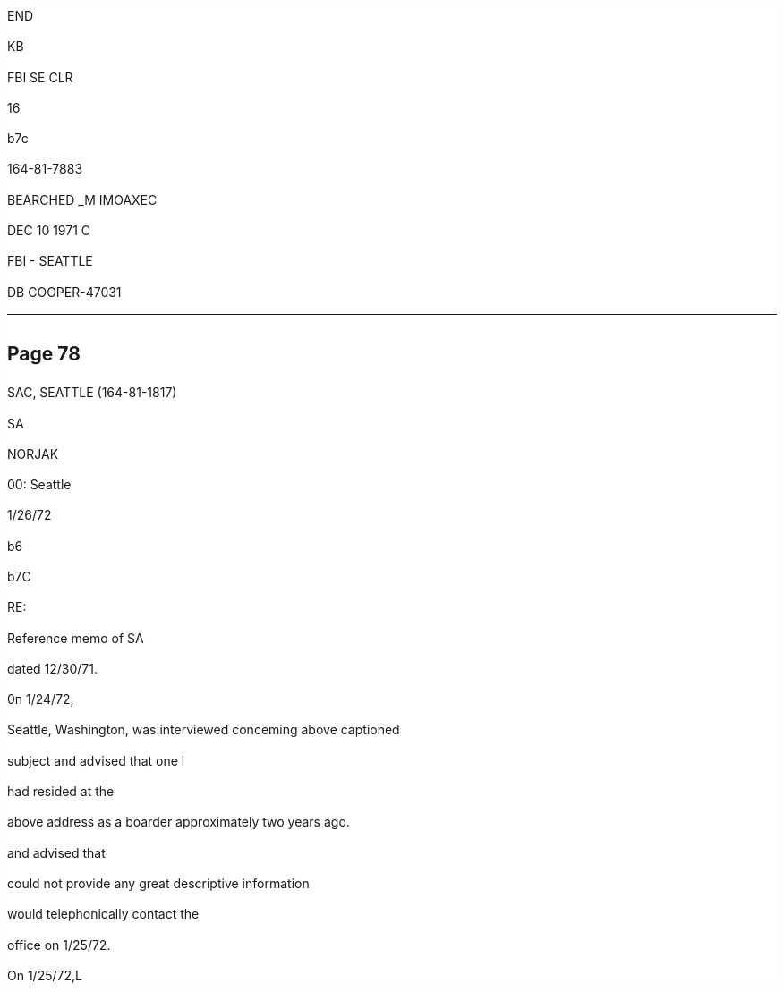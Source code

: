END

KB

FBI SE CLR

16

b7c

164-81-7883

BEARCHED _M IMOAXEC

DEC 10 1971 C

FBI - SEATTLE

DB COOPER-47031

---

## Page 78

SAC, SEATTLE (164-81-1817)

SA

NORJAK

00: Seattle

1/26/72

b6

b7C

RE:

Reference memo of SA

dated 12/30/71.

0п 1/24/72,

Seattle, Washington, was interviewed conceming above captioned

subject and advised that one l

had resided at the

above address as a boarder approximately two years ago.

and advised that

could not provide any great descriptive information

would telephonically contact the

office on 1/25/72.

On 1/25/72,L
